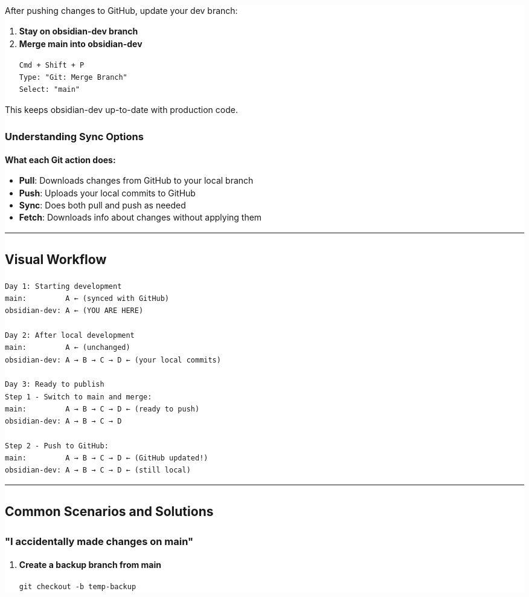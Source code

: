 After pushing changes to GitHub, update your dev branch:

1. **Stay on obsidian-dev branch**
2. **Merge main into obsidian-dev**
   ```
   Cmd + Shift + P
   Type: "Git: Merge Branch"
   Select: "main"
   ```

This keeps obsidian-dev up-to-date with production code.

### Understanding Sync Options

**What each Git action does:**
- **Pull**: Downloads changes from GitHub to your local branch
- **Push**: Uploads your local commits to GitHub
- **Sync**: Does both pull and push as needed
- **Fetch**: Downloads info about changes without applying them

---

## Visual Workflow

```
Day 1: Starting development
main:         A ← (synced with GitHub)
obsidian-dev: A ← (YOU ARE HERE)

Day 2: After local development
main:         A ← (unchanged)
obsidian-dev: A → B → C → D ← (your local commits)

Day 3: Ready to publish
Step 1 - Switch to main and merge:
main:         A → B → C → D ← (ready to push)
obsidian-dev: A → B → C → D

Step 2 - Push to GitHub:
main:         A → B → C → D ← (GitHub updated!)
obsidian-dev: A → B → C → D ← (still local)
```

---

## Common Scenarios and Solutions

### "I accidentally made changes on main"

1. **Create a backup branch from main**
   ```
   git checkout -b temp-backup
   ```
